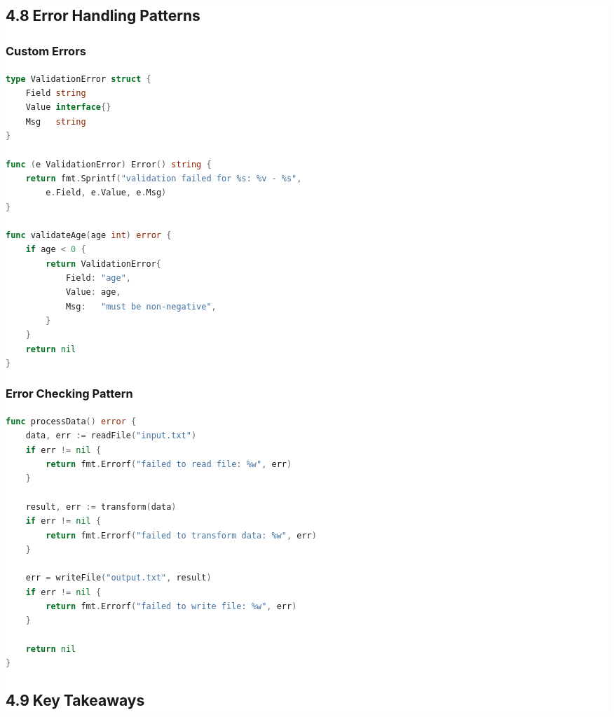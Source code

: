 ## 4.8 Error Handling Patterns

### Custom Errors

```go
type ValidationError struct {
    Field string
    Value interface{}
    Msg   string
}

func (e ValidationError) Error() string {
    return fmt.Sprintf("validation failed for %s: %v - %s", 
        e.Field, e.Value, e.Msg)
}

func validateAge(age int) error {
    if age < 0 {
        return ValidationError{
            Field: "age",
            Value: age,
            Msg:   "must be non-negative",
        }
    }
    return nil
}
```

### Error Checking Pattern

```go
func processData() error {
    data, err := readFile("input.txt")
    if err != nil {
        return fmt.Errorf("failed to read file: %w", err)
    }
    
    result, err := transform(data)
    if err != nil {
        return fmt.Errorf("failed to transform data: %w", err)
    }
    
    err = writeFile("output.txt", result)
    if err != nil {
        return fmt.Errorf("failed to write file: %w", err)
    }
    
    return nil
}
```

## 4.9 Key Takeaways
